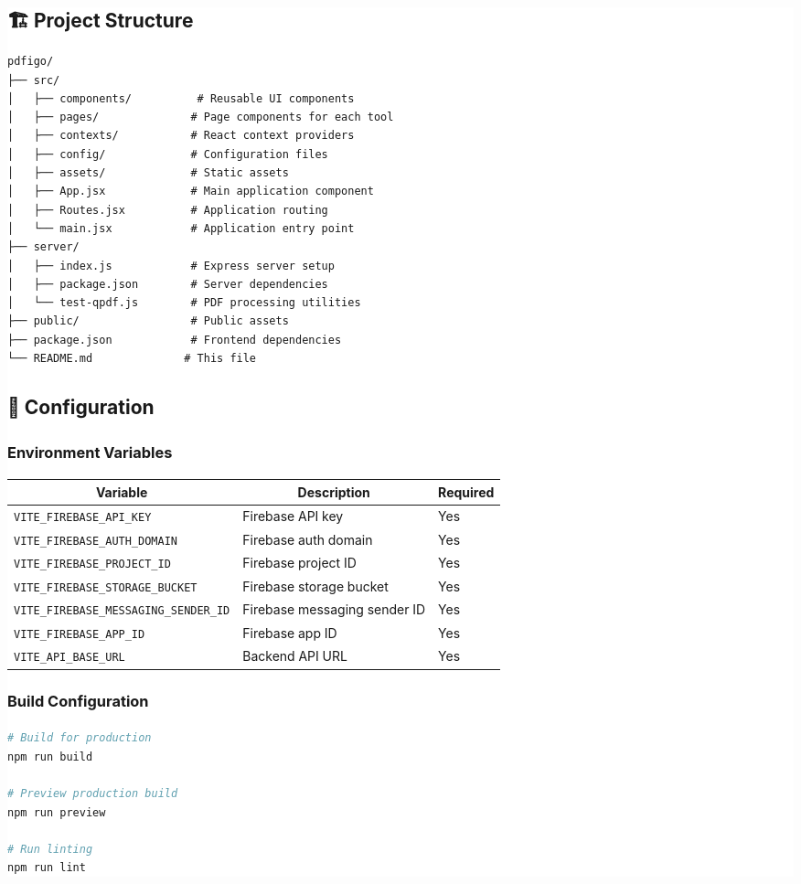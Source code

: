 ## 🏗️ Project Structure

```
pdfigo/
├── src/
│   ├── components/          # Reusable UI components
│   ├── pages/              # Page components for each tool
│   ├── contexts/           # React context providers
│   ├── config/             # Configuration files
│   ├── assets/             # Static assets
│   ├── App.jsx             # Main application component
│   ├── Routes.jsx          # Application routing
│   └── main.jsx            # Application entry point
├── server/
│   ├── index.js            # Express server setup
│   ├── package.json        # Server dependencies
│   └── test-qpdf.js        # PDF processing utilities
├── public/                 # Public assets
├── package.json            # Frontend dependencies
└── README.md              # This file
```

## 🔧 Configuration

### Environment Variables

| Variable | Description | Required |
|----------|-------------|----------|
| `VITE_FIREBASE_API_KEY` | Firebase API key | Yes |
| `VITE_FIREBASE_AUTH_DOMAIN` | Firebase auth domain | Yes |
| `VITE_FIREBASE_PROJECT_ID` | Firebase project ID | Yes |
| `VITE_FIREBASE_STORAGE_BUCKET` | Firebase storage bucket | Yes |
| `VITE_FIREBASE_MESSAGING_SENDER_ID` | Firebase messaging sender ID | Yes |
| `VITE_FIREBASE_APP_ID` | Firebase app ID | Yes |
| `VITE_API_BASE_URL` | Backend API URL | Yes |

### Build Configuration

```bash
# Build for production
npm run build

# Preview production build
npm run preview

# Run linting
npm run lint
```
